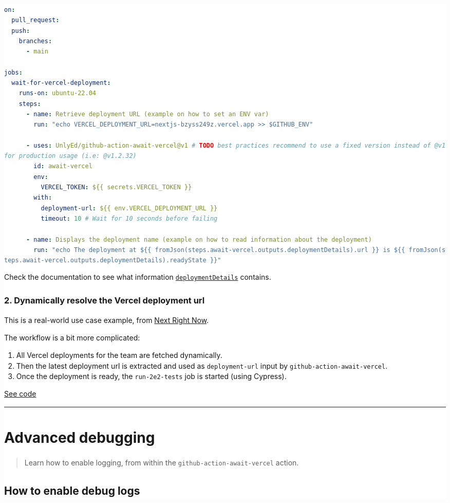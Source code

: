 ```yaml
on:
  pull_request:
  push:
    branches:
      - main

jobs:
  wait-for-vercel-deployment:
    runs-on: ubuntu-22.04
    steps:
      - name: Retrieve deployment URL (example on how to set an ENV var)
        run: "echo VERCEL_DEPLOYMENT_URL=nextjs-bzyss249z.vercel.app >> $GITHUB_ENV"

      - uses: UnlyEd/github-action-await-vercel@v1 # TODO best practices recommend to use a fixed version instead of @v1 for production usage (i.e: @v1.2.32)
        id: await-vercel
        env:
          VERCEL_TOKEN: ${{ secrets.VERCEL_TOKEN }}
        with:
          deployment-url: ${{ env.VERCEL_DEPLOYMENT_URL }}
          timeout: 10 # Wait for 10 seconds before failing

      - name: Displays the deployment name (example on how to read information about the deployment)
        run: "echo The deployment at ${{ fromJson(steps.await-vercel.outputs.deploymentDetails).url }} is ${{ fromJson(steps.await-vercel.outputs.deploymentDetails).readyState }}"
```

Check the documentation to see what information [`deploymentDetails`](https://vercel.com/docs/api#endpoints/deployments/get-a-single-deployment/response-parameters) contains.

### 2. Dynamically resolve the Vercel deployment url

This is a real-world use case example, from [Next Right Now](https://github.com/UnlyEd/next-right-now).

The workflow is a bit more complicated:
1. All Vercel deployments for the team are fetched dynamically.
1. Then the latest deployment url is extracted and used as `deployment-url` input by `github-action-await-vercel`.
1. Once the deployment is ready, the `run-2e2-tests` job is started (using Cypress).

[See code](https://github.com/UnlyEd/next-right-now/blob/v4.0.12-v2-mst-aptd-at-lcz-sty/.github/workflows/deploy-vercel-staging.yml#L174-L236)

---

# Advanced debugging

> Learn how to enable logging, from within the `github-action-await-vercel` action.

## How to enable debug logs
